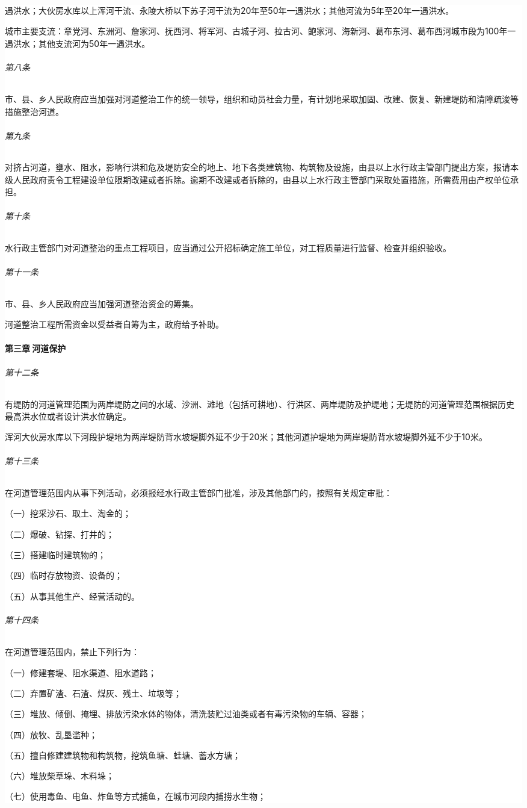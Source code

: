 遇洪水；大伙房水库以上浑河干流、永陵大桥以下苏子河干流为20年至50年一遇洪水；其他河流为5年至20年一遇洪水。

城市主要支流：章党河、东洲河、詹家河、抚西河、将军河、古城子河、拉古河、鲍家河、海新河、葛布东河、葛布西河城市段为100年一遇洪水；其他支流河为50年一遇洪水。

###### 第八条

市、县、乡人民政府应当加强对河道整治工作的统一领导，组织和动员社会力量，有计划地采取加固、改建、恢复、新建堤防和清障疏浚等措施整治河道。

###### 第九条

对挤占河道，壅水、阻水，影响行洪和危及堤防安全的地上、地下各类建筑物、构筑物及设施，由县以上水行政主管部门提出方案，报请本级人民政府责令工程建设单位限期改建或者拆除。逾期不改建或者拆除的，由县以上水行政主管部门采取处置措施，所需费用由产权单位承担。

###### 第十条

水行政主管部门对河道整治的重点工程项目，应当通过公开招标确定施工单位，对工程质量进行监督、检查并组织验收。

###### 第十一条

市、县、乡人民政府应当加强河道整治资金的筹集。

河道整治工程所需资金以受益者自筹为主，政府给予补助。

#### 第三章 河道保护

###### 第十二条

有堤防的河道管理范围为两岸堤防之间的水域、沙洲、滩地（包括可耕地）、行洪区、两岸堤防及护堤地；无堤防的河道管理范围根据历史最高洪水位或者设计洪水位确定。

浑河大伙房水库以下河段护堤地为两岸堤防背水坡堤脚外延不少于20米；其他河道护堤地为两岸堤防背水坡堤脚外延不少于10米。

###### 第十三条

在河道管理范围内从事下列活动，必须报经水行政主管部门批准，涉及其他部门的，按照有关规定审批：

（一）挖采沙石、取土、淘金的；

（二）爆破、钻探、打井的；

（三）搭建临时建筑物的；

（四）临时存放物资、设备的；

（五）从事其他生产、经营活动的。

###### 第十四条

在河道管理范围内，禁止下列行为：

（一）修建套堤、阻水渠道、阻水道路；

（二）弃置矿渣、石渣、煤灰、残土、垃圾等；

（三）堆放、倾倒、掩埋、排放污染水体的物体，清洗装贮过油类或者有毒污染物的车辆、容器；

（四）放牧、乱垦滥种；

（五）擅自修建建筑物和构筑物，挖筑鱼塘、蛙塘、蓄水方塘；

（六）堆放柴草垛、木料垛；

（七）使用毒鱼、电鱼、炸鱼等方式捕鱼，在城市河段内捕捞水生物；
